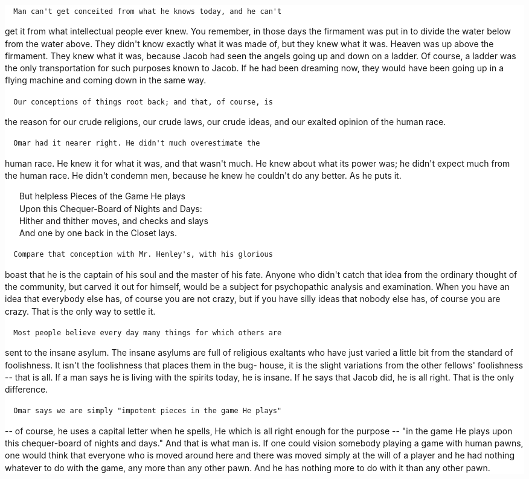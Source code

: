       Man can't get conceited from what he knows today, and he can't
 get it from what intellectual people ever knew. You remember, in
 those days the firmament was put in to divide the water below from
 the water above. They didn't know exactly what it was made of, but
 they knew what it was. Heaven was up above the firmament. They knew
 what it was, because Jacob had seen the angels going up and down on
 a ladder. Of course, a ladder was the only transportation for such
 purposes known to Jacob. If he had been dreaming now, they would
 have been going up in a flying machine and coming down in the same
 way.</p><p>
 
      Our conceptions of things root back; and that, of course, is
 the reason for our crude religions, our crude laws, our crude
 ideas, and our exalted opinion of the human race.</p><p>
 
      Omar had it nearer right. He didn't much overestimate the
 human race. He knew it for what it was, and that wasn't much. He
 knew about what its power was; he didn't expect much from the human
 race. He didn't condemn men, because he knew he couldn't do any
 better. As he puts it.</p><p>
 
 <cite><ul>
      But helpless Pieces of the Game He plays<br>
      Upon this Chequer-Board of Nights and Days:<br>
           Hither and thither moves, and checks and slays<br>
      And one by one back in the Closet lays.<p>
 </p></ul></cite>
 
      Compare that conception with Mr. Henley's, with his glorious
 boast that he is the captain of his soul and the master of his
 fate. Anyone who didn't catch that idea from the ordinary thought
 of the community, but carved it out for himself, would be a subject
 for psychopathic analysis and examination. When you have an idea
 that everybody else has, of course you are not crazy, but if you
 have silly ideas that nobody else has, of course you are crazy.
 That is the only way to settle it.</p><p>
 
      Most people believe every day many things for which others are
 sent to the insane asylum. The insane asylums are full of religious
 exaltants who have just varied a little bit from the standard of
 foolishness. It isn't the foolishness that places them in the bug-
 house, it is the slight variations from the other fellows'
 foolishness -- that is all. If a man says he is living with the
 spirits today, he is insane. If he says that Jacob did, he is all
 right. That is the only difference.</p><p>
 
      Omar says we are simply "impotent pieces in the game He plays"
 -- of course, he uses a capital letter when he spells, He which is 
 all right enough for the purpose -- "in the game He plays upon this
 chequer-board of nights and days." And that is what man is. If one
 could vision somebody playing a game with human pawns, one would
 think that everyone who is moved around here and there was moved
 simply at the will of a player and he had nothing whatever to do
 with the game, any more than any other pawn. And he has nothing
 more to do with it than any other pawn.</p><p>
 